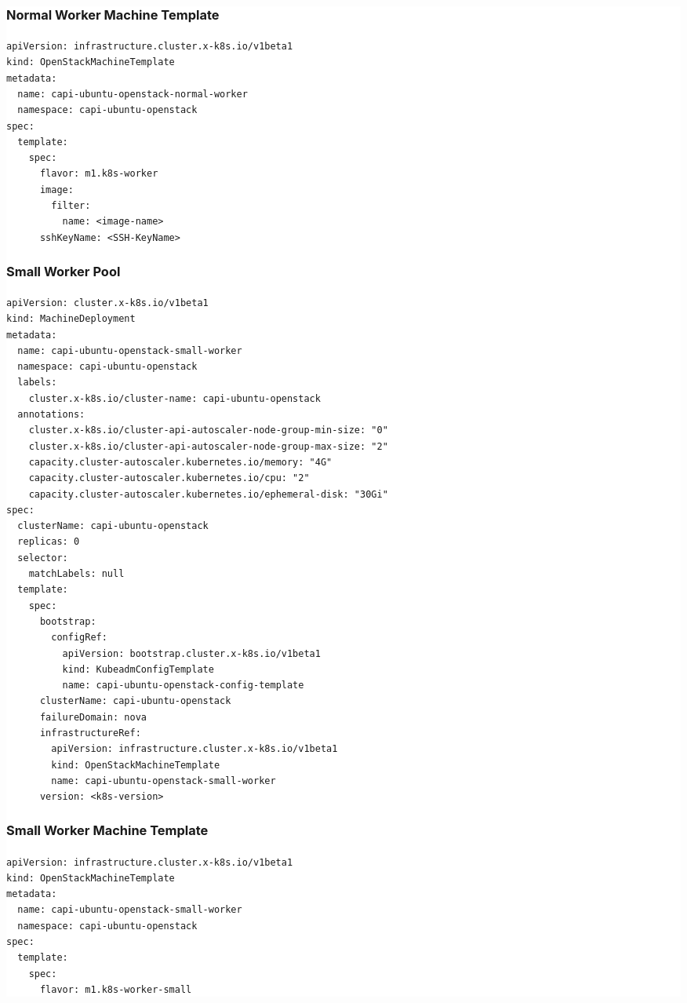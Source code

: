 ### Normal Worker Machine Template
```
apiVersion: infrastructure.cluster.x-k8s.io/v1beta1
kind: OpenStackMachineTemplate
metadata:
  name: capi-ubuntu-openstack-normal-worker
  namespace: capi-ubuntu-openstack
spec:
  template:
    spec:
      flavor: m1.k8s-worker
      image:
        filter:
          name: <image-name>
      sshKeyName: <SSH-KeyName>
```

### Small Worker Pool
```
apiVersion: cluster.x-k8s.io/v1beta1
kind: MachineDeployment
metadata:
  name: capi-ubuntu-openstack-small-worker
  namespace: capi-ubuntu-openstack
  labels:
    cluster.x-k8s.io/cluster-name: capi-ubuntu-openstack
  annotations:
    cluster.x-k8s.io/cluster-api-autoscaler-node-group-min-size: "0"
    cluster.x-k8s.io/cluster-api-autoscaler-node-group-max-size: "2"
    capacity.cluster-autoscaler.kubernetes.io/memory: "4G"
    capacity.cluster-autoscaler.kubernetes.io/cpu: "2"
    capacity.cluster-autoscaler.kubernetes.io/ephemeral-disk: "30Gi"
spec:
  clusterName: capi-ubuntu-openstack
  replicas: 0
  selector:
    matchLabels: null
  template:
    spec:
      bootstrap:
        configRef:
          apiVersion: bootstrap.cluster.x-k8s.io/v1beta1
          kind: KubeadmConfigTemplate
          name: capi-ubuntu-openstack-config-template
      clusterName: capi-ubuntu-openstack
      failureDomain: nova
      infrastructureRef:
        apiVersion: infrastructure.cluster.x-k8s.io/v1beta1
        kind: OpenStackMachineTemplate
        name: capi-ubuntu-openstack-small-worker
      version: <k8s-version>
```
### Small Worker Machine Template
```
apiVersion: infrastructure.cluster.x-k8s.io/v1beta1
kind: OpenStackMachineTemplate
metadata:
  name: capi-ubuntu-openstack-small-worker
  namespace: capi-ubuntu-openstack
spec:
  template:
    spec:
      flavor: m1.k8s-worker-small
```
